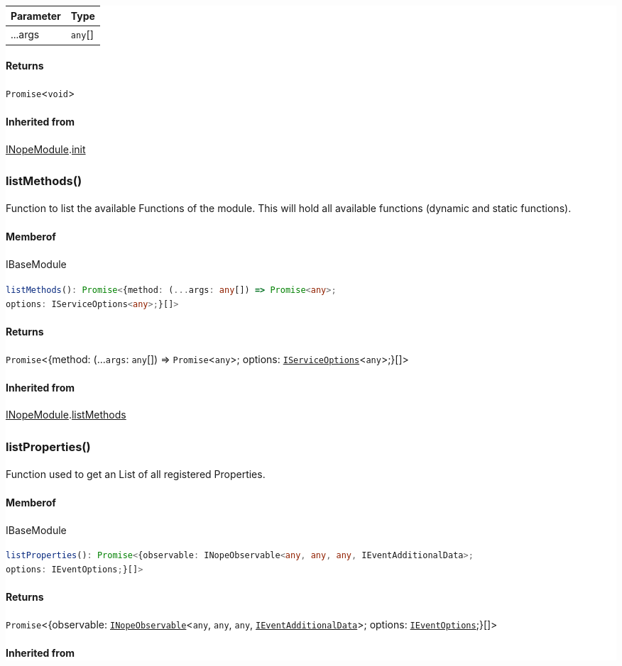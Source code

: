 | Parameter | Type    |
| :-------- | :------ |
| ...args   | `any`[] |

#### Returns

`Promise`<`void`\>

#### Inherited from

[INopeModule](interface.INopeModule.md).[init](interface.INopeModule.md#init)

### listMethods()

Function to list the available Functions of the module. This will hold all available functions
(dynamic and static functions).

#### Memberof

IBaseModule

```ts
listMethods(): Promise<{method: (...args: any[]) => Promise<any>;
options: IServiceOptions<any>;}[]>
```

#### Returns

`Promise`<\{method: (...`args`: `any`[]) => `Promise`<`any`\>;
options: [`IServiceOptions`](interface.IServiceOptions.md)<`any`\>;}[]\>

#### Inherited from

[INopeModule](interface.INopeModule.md).[listMethods](interface.INopeModule.md#listmethods)

### listProperties()

Function used to get an List of all registered Properties.

#### Memberof

IBaseModule

```ts
listProperties(): Promise<{observable: INopeObservable<any, any, any, IEventAdditionalData>;
options: IEventOptions;}[]>
```

#### Returns

`Promise`<\{observable: [`INopeObservable`](../../observables/interfaces/interface.INopeObservable.md)<`any`, `any`, `any`, [`IEventAdditionalData`](../../eventEmitter/interfaces/interface.IEventAdditionalData.md)\>;
options: [`IEventOptions`](interface.IEventOptions.md);}[]\>

#### Inherited from
